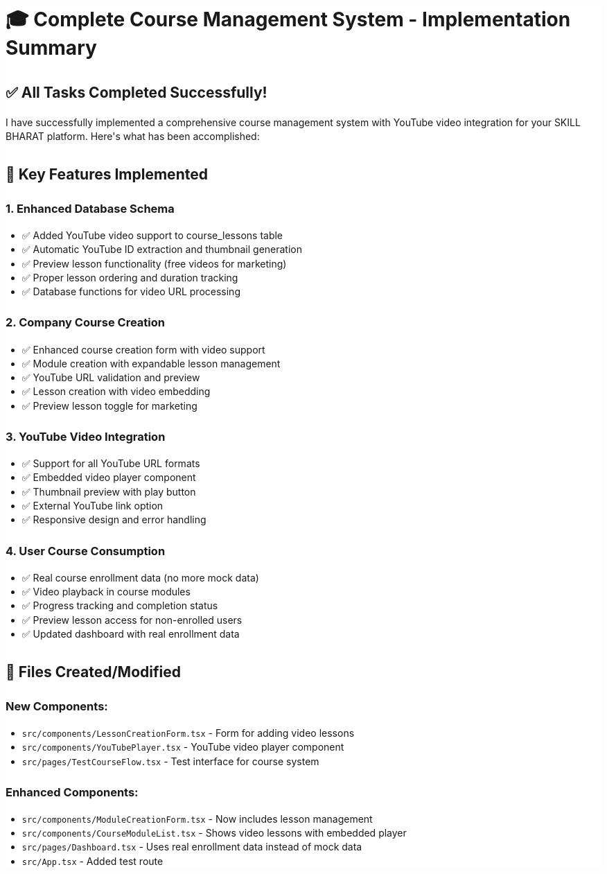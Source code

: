 # 🎓 Complete Course Management System - Implementation Summary

## ✅ All Tasks Completed Successfully!

I have successfully implemented a comprehensive course management system with YouTube video integration for your SKILL BHARAT platform. Here's what has been accomplished:

## 🎯 **Key Features Implemented**

### 1. **Enhanced Database Schema**
- ✅ Added YouTube video support to course_lessons table
- ✅ Automatic YouTube ID extraction and thumbnail generation
- ✅ Preview lesson functionality (free videos for marketing)
- ✅ Proper lesson ordering and duration tracking
- ✅ Database functions for video URL processing

### 2. **Company Course Creation**
- ✅ Enhanced course creation form with video support
- ✅ Module creation with expandable lesson management
- ✅ YouTube URL validation and preview
- ✅ Lesson creation with video embedding
- ✅ Preview lesson toggle for marketing

### 3. **YouTube Video Integration**
- ✅ Support for all YouTube URL formats
- ✅ Embedded video player component
- ✅ Thumbnail preview with play button
- ✅ External YouTube link option
- ✅ Responsive design and error handling

### 4. **User Course Consumption**
- ✅ Real course enrollment data (no more mock data)
- ✅ Video playback in course modules
- ✅ Progress tracking and completion status
- ✅ Preview lesson access for non-enrolled users
- ✅ Updated dashboard with real enrollment data

## 📁 **Files Created/Modified**

### **New Components:**
- `src/components/LessonCreationForm.tsx` - Form for adding video lessons
- `src/components/YouTubePlayer.tsx` - YouTube video player component
- `src/pages/TestCourseFlow.tsx` - Test interface for course system

### **Enhanced Components:**
- `src/components/ModuleCreationForm.tsx` - Now includes lesson management
- `src/components/CourseModuleList.tsx` - Shows video lessons with embedded player
- `src/pages/Dashboard.tsx` - Uses real enrollment data instead of mock data
- `src/App.tsx` - Added test route
